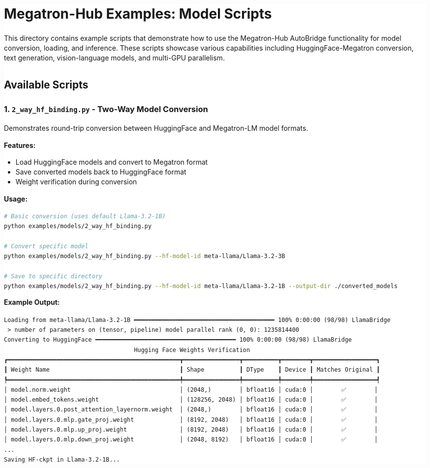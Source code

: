 # Megatron-Hub Examples: Model Scripts

This directory contains example scripts that demonstrate how to use the Megatron-Hub AutoBridge functionality for model conversion, loading, and inference. These scripts showcase various capabilities including HuggingFace-Megatron conversion, text generation, vision-language models, and multi-GPU parallelism.

## Available Scripts

### 1. `2_way_hf_binding.py` - Two-Way Model Conversion

Demonstrates round-trip conversion between HuggingFace and Megatron-LM model formats.

**Features:**
- Load HuggingFace models and convert to Megatron format
- Save converted models back to HuggingFace format
- Weight verification during conversion

**Usage:**
```bash
# Basic conversion (uses default Llama-3.2-1B)
python examples/models/2_way_hf_binding.py

# Convert specific model
python examples/models/2_way_hf_binding.py --hf-model-id meta-llama/Llama-3.2-3B

# Save to specific directory
python examples/models/2_way_hf_binding.py --hf-model-id meta-llama/Llama-3.2-1B --output-dir ./converted_models
```

**Example Output:**
```
Loading from meta-llama/Llama-3.2-1B ━━━━━━━━━━━━━━━━━━━━━━━━━━━━━━━━━━━━━━━━ 100% 0:00:00 (98/98) LlamaBridge
 > number of parameters on (tensor, pipeline) model parallel rank (0, 0): 1235814400
Converting to HuggingFace ━━━━━━━━━━━━━━━━━━━━━━━━━━━━━━━━━━━━━━━━ 100% 0:00:00 (98/98) LlamaBridge
                                     Hugging Face Weights Verification
┏━━━━━━━━━━━━━━━━━━━━━━━━━━━━━━━━━━━━━━━━━━━━━━━━━┳━━━━━━━━━━━━━━━━┳━━━━━━━━━━┳━━━━━━━━┳━━━━━━━━━━━━━━━━━━┓
┃ Weight Name                                     ┃ Shape          ┃ DType    ┃ Device ┃ Matches Original ┃
┡━━━━━━━━━━━━━━━━━━━━━━━━━━━━━━━━━━━━━━━━━━━━━━━━━╇━━━━━━━━━━━━━━━━╇━━━━━━━━━━╇━━━━━━━━╇━━━━━━━━━━━━━━━━━━┩
│ model.norm.weight                               │ (2048,)        │ bfloat16 │ cuda:0 │        ✅        │
│ model.embed_tokens.weight                       │ (128256, 2048) │ bfloat16 │ cuda:0 │        ✅        │
│ model.layers.0.post_attention_layernorm.weight  │ (2048,)        │ bfloat16 │ cuda:0 │        ✅        │
│ model.layers.0.mlp.gate_proj.weight             │ (8192, 2048)   │ bfloat16 │ cuda:0 │        ✅        │
│ model.layers.0.mlp.up_proj.weight               │ (8192, 2048)   │ bfloat16 │ cuda:0 │        ✅        │
│ model.layers.0.mlp.down_proj.weight             │ (2048, 8192)   │ bfloat16 │ cuda:0 │        ✅        │
...
Saving HF-ckpt in Llama-3.2-1B...
```
